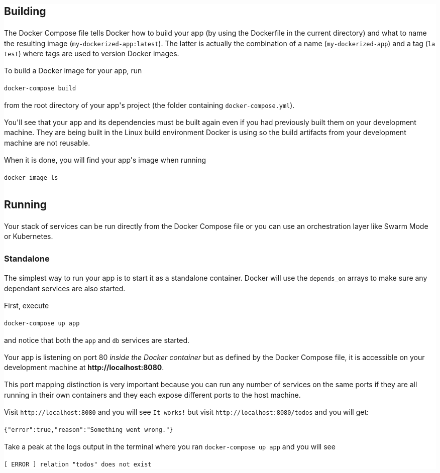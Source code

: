 ## Building

The Docker Compose file tells Docker how to build your app (by using the Dockerfile in the current directory) and what to name the resulting image (`my-dockerized-app:latest`). The latter is actually the combination of a name (`my-dockerized-app`) and a tag (`latest`) where tags are used to version Docker images.

To build a Docker image for your app, run
```shell
docker-compose build
```
from the root directory of your app's project (the folder containing `docker-compose.yml`).

You'll see that your app and its dependencies must be built again even if you had previously built them on your development machine. They are being built in the Linux build environment Docker is using so the build artifacts from your development machine are not reusable.

When it is done, you will find your app's image when running
```shell
docker image ls
```

## Running

Your stack of services can be run directly from the Docker Compose file or you can use an orchestration layer like Swarm Mode or Kubernetes.

### Standalone

The simplest way to run your app is to start it as a standalone container. Docker will use the `depends_on` arrays to make sure any dependant services are also started.

First, execute
```shell
docker-compose up app
```
and notice that both the `app` and `db` services are started.

Your app is listening on port 80 _inside the Docker container_ but as defined by the Docker Compose file, it is accessible on your development machine at **http://localhost:8080**. 

This port mapping distinction is very important because you can run any number of services on the same ports if they are all running in their own containers and they each expose different ports to the host machine.

Visit `http://localhost:8080` and you will see `It works!` but visit `http://localhost:8080/todos` and you will get: 
```
{"error":true,"reason":"Something went wrong."}
```

Take a peak at the logs output in the terminal where you ran `docker-compose up app` and you will see
```
[ ERROR ] relation "todos" does not exist
```
